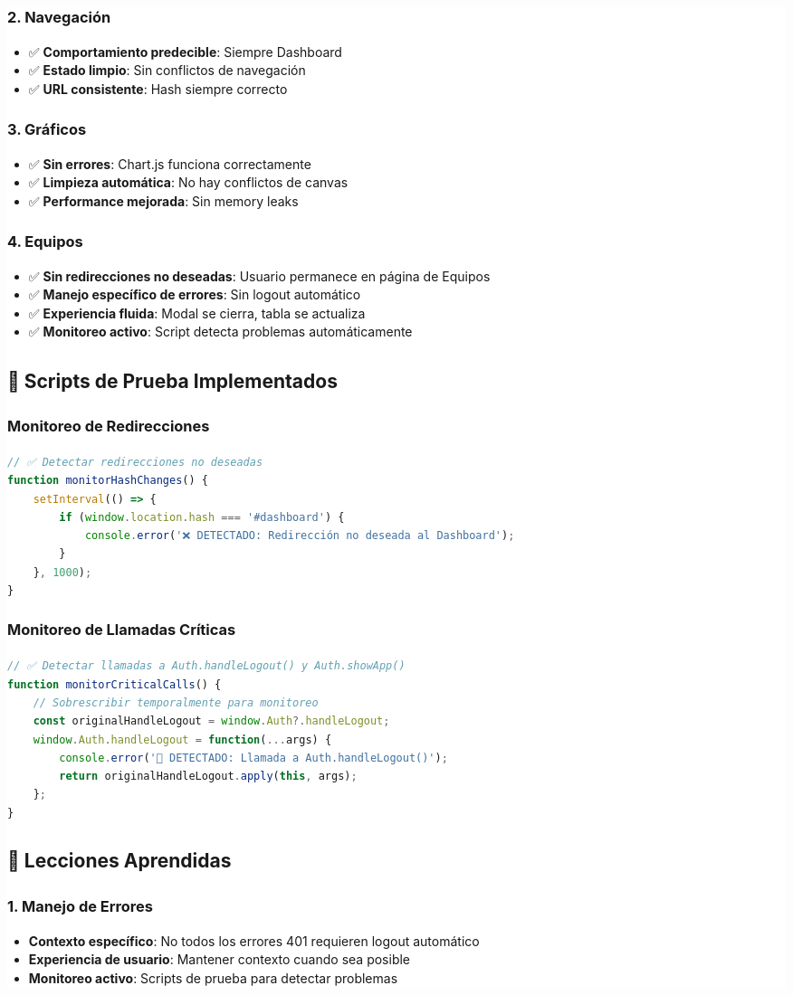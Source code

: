 ### **2. Navegación**
- ✅ **Comportamiento predecible**: Siempre Dashboard
- ✅ **Estado limpio**: Sin conflictos de navegación
- ✅ **URL consistente**: Hash siempre correcto

### **3. Gráficos**
- ✅ **Sin errores**: Chart.js funciona correctamente
- ✅ **Limpieza automática**: No hay conflictos de canvas
- ✅ **Performance mejorada**: Sin memory leaks

### **4. Equipos**
- ✅ **Sin redirecciones no deseadas**: Usuario permanece en página de Equipos
- ✅ **Manejo específico de errores**: Sin logout automático
- ✅ **Experiencia fluida**: Modal se cierra, tabla se actualiza
- ✅ **Monitoreo activo**: Script detecta problemas automáticamente

## 🧪 **Scripts de Prueba Implementados**

### **Monitoreo de Redirecciones**
```javascript
// ✅ Detectar redirecciones no deseadas
function monitorHashChanges() {
    setInterval(() => {
        if (window.location.hash === '#dashboard') {
            console.error('❌ DETECTADO: Redirección no deseada al Dashboard');
        }
    }, 1000);
}
```

### **Monitoreo de Llamadas Críticas**
```javascript
// ✅ Detectar llamadas a Auth.handleLogout() y Auth.showApp()
function monitorCriticalCalls() {
    // Sobrescribir temporalmente para monitoreo
    const originalHandleLogout = window.Auth?.handleLogout;
    window.Auth.handleLogout = function(...args) {
        console.error('🚨 DETECTADO: Llamada a Auth.handleLogout()');
        return originalHandleLogout.apply(this, args);
    };
}
```

## 📝 **Lecciones Aprendidas**

### **1. Manejo de Errores**
- **Contexto específico**: No todos los errores 401 requieren logout automático
- **Experiencia de usuario**: Mantener contexto cuando sea posible
- **Monitoreo activo**: Scripts de prueba para detectar problemas
